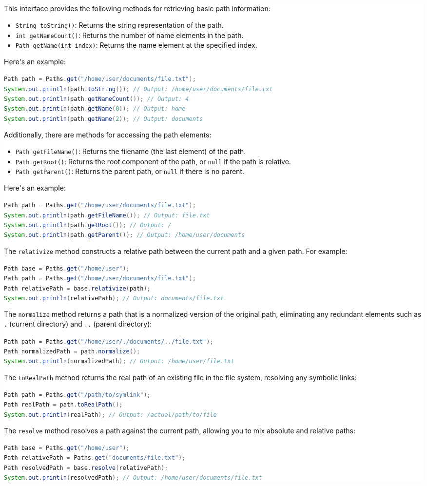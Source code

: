 This interface provides the following methods for retrieving basic path information:
- `String toString()`: Returns the string representation of the path.
- `int getNameCount()`: Returns the number of name elements in the path.
- `Path getName(int index)`: Returns the name element at the specified index.

Here's an example:
```java
Path path = Paths.get("/home/user/documents/file.txt");
System.out.println(path.toString()); // Output: /home/user/documents/file.txt
System.out.println(path.getNameCount()); // Output: 4
System.out.println(path.getName(0)); // Output: home
System.out.println(path.getName(2)); // Output: documents
```

Additionally, there are methods for accessing the path elements:
- `Path getFileName()`: Returns the filename (the last element) of the path.
- `Path getRoot()`: Returns the root component of the path, or `null` if the path is relative.
- `Path getParent()`: Returns the parent path, or `null` if there is no parent.

Here's an example:
```java
Path path = Paths.get("/home/user/documents/file.txt");
System.out.println(path.getFileName()); // Output: file.txt
System.out.println(path.getRoot()); // Output: /
System.out.println(path.getParent()); // Output: /home/user/documents
```

The `relativize` method constructs a relative path between the current path and a given path. For example:
```java
Path base = Paths.get("/home/user");
Path path = Paths.get("/home/user/documents/file.txt");
Path relativePath = base.relativize(path);
System.out.println(relativePath); // Output: documents/file.txt
```

The `normalize` method returns a path that is a normalized version of the original path, eliminating any redundant elements such as `.` (current directory) and `..` (parent directory):
```java
Path path = Paths.get("/home/user/./documents/../file.txt");
Path normalizedPath = path.normalize();
System.out.println(normalizedPath); // Output: /home/user/file.txt
```

The `toRealPath` method returns the real path of an existing file in the file system, resolving any symbolic links:
```java
Path path = Paths.get("/path/to/symlink");
Path realPath = path.toRealPath();
System.out.println(realPath); // Output: /actual/path/to/file
```

The `resolve` method resolves a path against the current path, allowing you to mix absolute and relative paths:
```java
Path base = Paths.get("/home/user");
Path relativePath = Paths.get("documents/file.txt");
Path resolvedPath = base.resolve(relativePath);
System.out.println(resolvedPath); // Output: /home/user/documents/file.txt
```
